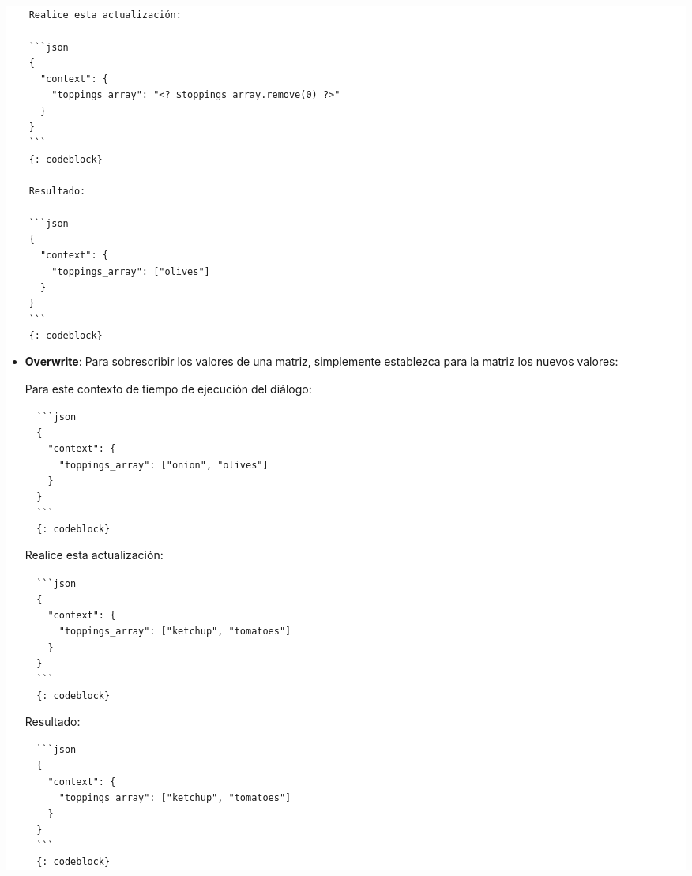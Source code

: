         Realice esta actualización:

        ```json
        {
          "context": {
            "toppings_array": "<? $toppings_array.remove(0) ?>"
          }
        }
        ```
        {: codeblock}

        Resultado:

        ```json
        {
          "context": {
            "toppings_array": ["olives"]
          }
        }
        ```
        {: codeblock}

- **Overwrite**: Para sobrescribir los valores de una matriz, simplemente establezca para la matriz los nuevos valores:

    Para este contexto de tiempo de ejecución del diálogo:

        ```json
        {
          "context": {
            "toppings_array": ["onion", "olives"]
          }
        }
        ```
        {: codeblock}

    Realice esta actualización:

        ```json
        {
          "context": {
            "toppings_array": ["ketchup", "tomatoes"]
          }
        }
        ```
        {: codeblock}

    Resultado:

        ```json
        {
          "context": {
            "toppings_array": ["ketchup", "tomatoes"]
          }
        }
        ```
        {: codeblock}
